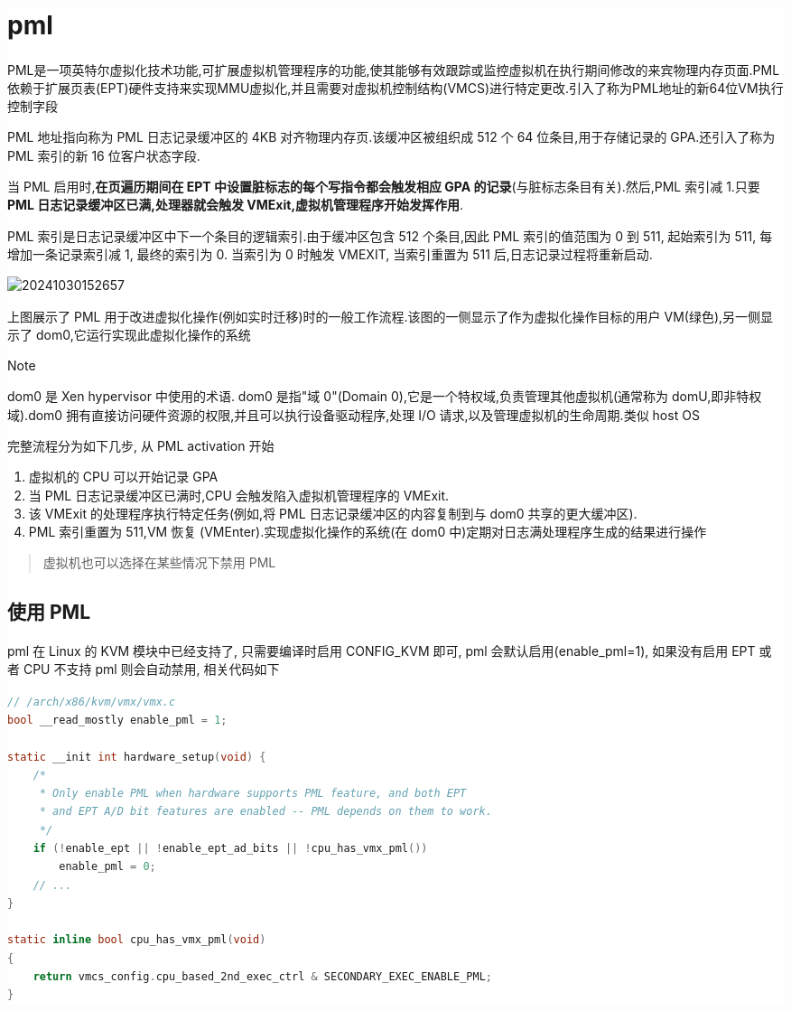 
# pml

PML是一项英特尔虚拟化技术功能,可扩展虚拟机管理程序的功能,使其能够有效跟踪或监控虚拟机在执行期间修改的来宾物理内存页面.PML依赖于扩展页表(EPT)硬件支持来实现MMU虚拟化,并且需要对虚拟机控制结构(VMCS)进行特定更改.引入了称为PML地址的新64位VM执行控制字段

PML 地址指向称为 PML 日志记录缓冲区的 4KB 对齐物理内存页.该缓冲区被组织成 512 个 64 位条目,用于存储记录的 GPA.还引入了称为 PML 索引的新 16 位客户状态字段.

当 PML 启用时,**在页遍历期间在 EPT 中设置脏标志的每个写指令都会触发相应 GPA 的记录**(与脏标志条目有关).然后,PML 索引减 1.只要 **PML 日志记录缓冲区已满,处理器就会触发 VMExit,虚拟机管理程序开始发挥作用**.

PML 索引是日志记录缓冲区中下一个条目的逻辑索引.由于缓冲区包含 512 个条目,因此 PML 索引的值范围为 0 到 511, 起始索引为 511, 每增加一条记录索引减 1, 最终的索引为 0. 当索引为 0 时触发 VMEXIT, 当索引重置为 511 后,日志记录过程将重新启动.

![20241030152657](https://raw.githubusercontent.com/learner-lu/picbed/master/20241030152657.png)

上图展示了 PML 用于改进虚拟化操作(例如实时迁移)时的一般工作流程.该图的一侧显示了作为虚拟化操作目标的用户 VM(绿色),另一侧显示了 dom0,它运行实现此虚拟化操作的系统

> [!NOTE]
> dom0 是 Xen hypervisor 中使用的术语. dom0 是指"域 0"(Domain 0),它是一个特权域,负责管理其他虚拟机(通常称为 domU,即非特权域).dom0 拥有直接访问硬件资源的权限,并且可以执行设备驱动程序,处理 I/O 请求,以及管理虚拟机的生命周期.类似 host OS

完整流程分为如下几步, 从 PML activation 开始

1. 虚拟机的 CPU 可以开始记录 GPA 
2. 当 PML 日志记录缓冲区已满时,CPU 会触发陷入虚拟机管理程序的 VMExit.
3. 该 VMExit 的处理程序执行特定任务(例如,将 PML 日志记录缓冲区的内容复制到与 dom0 共享的更大缓冲区).
4. PML 索引重置为 511,VM 恢复 (VMEnter).实现虚拟化操作的系统(在 dom0 中)定期对日志满处理程序生成的结果进行操作

> 虚拟机也可以选择在某些情况下禁用 PML

## 使用 PML

pml 在 Linux 的 KVM 模块中已经支持了, 只需要编译时启用 CONFIG_KVM 即可, pml 会默认启用(enable_pml=1), 如果没有启用 EPT 或者 CPU 不支持 pml 则会自动禁用, 相关代码如下

```c
// /arch/x86/kvm/vmx/vmx.c
bool __read_mostly enable_pml = 1;

static __init int hardware_setup(void) {
	/*
	 * Only enable PML when hardware supports PML feature, and both EPT
	 * and EPT A/D bit features are enabled -- PML depends on them to work.
	 */
	if (!enable_ept || !enable_ept_ad_bits || !cpu_has_vmx_pml())
		enable_pml = 0;
    // ...
}

static inline bool cpu_has_vmx_pml(void)
{
	return vmcs_config.cpu_based_2nd_exec_ctrl & SECONDARY_EXEC_ENABLE_PML;
}
```

